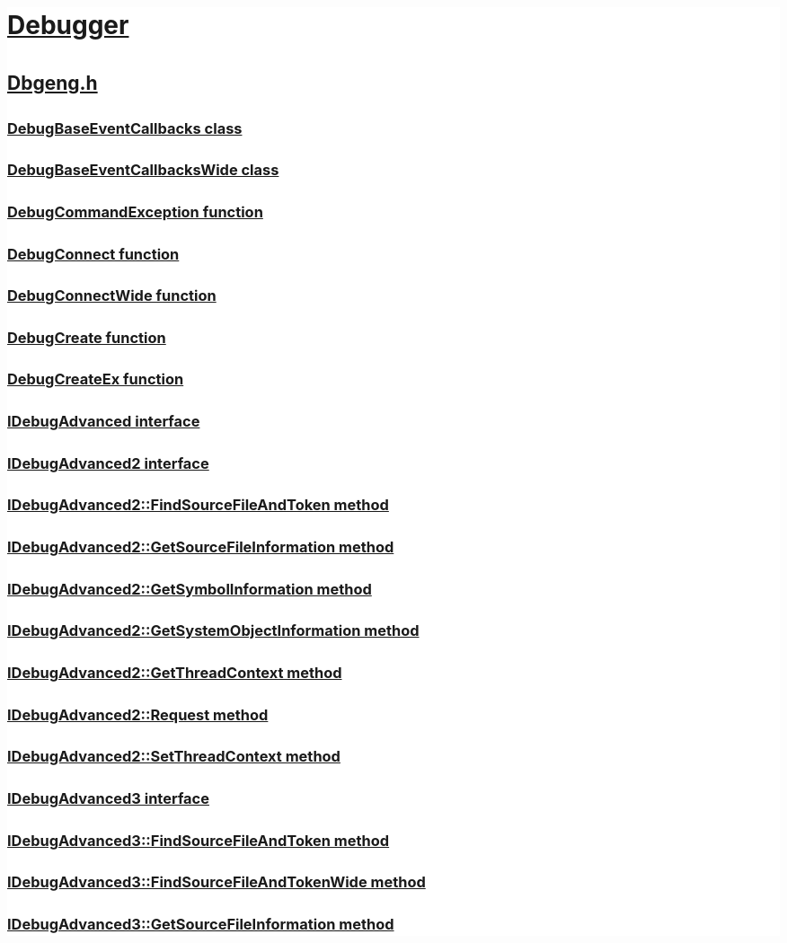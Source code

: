 # [Debugger](index.md)
## [Dbgeng.h](../dbgeng/index.md)
### [DebugBaseEventCallbacks class](../dbgeng/nl-dbgeng-debugbaseeventcallbacks.md)
### [DebugBaseEventCallbacksWide class](../dbgeng/nl-dbgeng-debugbaseeventcallbackswide.md)
### [DebugCommandException function](../dbgeng/nf-dbgeng-debugcommandexception.md)
### [DebugConnect function](../dbgeng/nf-dbgeng-debugconnect.md)
### [DebugConnectWide function](../dbgeng/nf-dbgeng-debugconnectwide.md)
### [DebugCreate function](../dbgeng/nf-dbgeng-debugcreate.md)
### [DebugCreateEx function](../dbgeng/nf-dbgeng-debugcreateex.md)
### [IDebugAdvanced interface](../dbgeng/nn-dbgeng-idebugadvanced.md)
### [IDebugAdvanced2 interface](../dbgeng/nn-dbgeng-idebugadvanced2.md)
### [IDebugAdvanced2::FindSourceFileAndToken method](../dbgeng/nf-dbgeng-idebugadvanced2-findsourcefileandtoken.md)
### [IDebugAdvanced2::GetSourceFileInformation method](../dbgeng/nf-dbgeng-idebugadvanced2-getsourcefileinformation.md)
### [IDebugAdvanced2::GetSymbolInformation method](../dbgeng/nf-dbgeng-idebugadvanced2-getsymbolinformation.md)
### [IDebugAdvanced2::GetSystemObjectInformation method](../dbgeng/nf-dbgeng-idebugadvanced2-getsystemobjectinformation.md)
### [IDebugAdvanced2::GetThreadContext method](../dbgeng/nf-dbgeng-idebugadvanced2-getthreadcontext.md)
### [IDebugAdvanced2::Request method](../dbgeng/nf-dbgeng-idebugadvanced2-request.md)
### [IDebugAdvanced2::SetThreadContext method](../dbgeng/nf-dbgeng-idebugadvanced2-setthreadcontext.md)
### [IDebugAdvanced3 interface](../dbgeng/nn-dbgeng-idebugadvanced3.md)
### [IDebugAdvanced3::FindSourceFileAndToken method](../dbgeng/nf-dbgeng-idebugadvanced3-findsourcefileandtoken.md)
### [IDebugAdvanced3::FindSourceFileAndTokenWide method](../dbgeng/nf-dbgeng-idebugadvanced3-findsourcefileandtokenwide.md)
### [IDebugAdvanced3::GetSourceFileInformation method](../dbgeng/nf-dbgeng-idebugadvanced3-getsourcefileinformation.md)